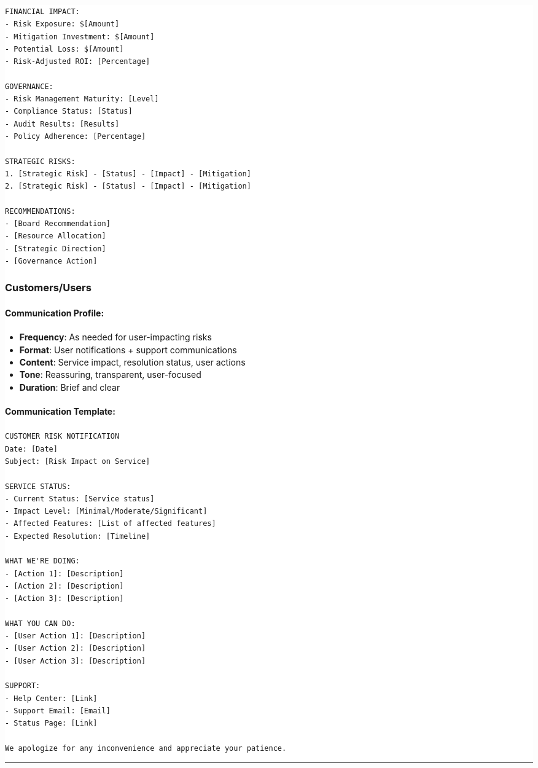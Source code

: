 ```
FINANCIAL IMPACT:
- Risk Exposure: $[Amount]
- Mitigation Investment: $[Amount]
- Potential Loss: $[Amount]
- Risk-Adjusted ROI: [Percentage]

GOVERNANCE:
- Risk Management Maturity: [Level]
- Compliance Status: [Status]
- Audit Results: [Results]
- Policy Adherence: [Percentage]

STRATEGIC RISKS:
1. [Strategic Risk] - [Status] - [Impact] - [Mitigation]
2. [Strategic Risk] - [Status] - [Impact] - [Mitigation]

RECOMMENDATIONS:
- [Board Recommendation]
- [Resource Allocation]
- [Strategic Direction]
- [Governance Action]
```

### **Customers/Users**

#### **Communication Profile:**
- **Frequency**: As needed for user-impacting risks
- **Format**: User notifications + support communications
- **Content**: Service impact, resolution status, user actions
- **Tone**: Reassuring, transparent, user-focused
- **Duration**: Brief and clear

#### **Communication Template:**
```
CUSTOMER RISK NOTIFICATION
Date: [Date]
Subject: [Risk Impact on Service]

SERVICE STATUS:
- Current Status: [Service status]
- Impact Level: [Minimal/Moderate/Significant]
- Affected Features: [List of affected features]
- Expected Resolution: [Timeline]

WHAT WE'RE DOING:
- [Action 1]: [Description]
- [Action 2]: [Description]
- [Action 3]: [Description]

WHAT YOU CAN DO:
- [User Action 1]: [Description]
- [User Action 2]: [Description]
- [User Action 3]: [Description]

SUPPORT:
- Help Center: [Link]
- Support Email: [Email]
- Status Page: [Link]

We apologize for any inconvenience and appreciate your patience.
```

---